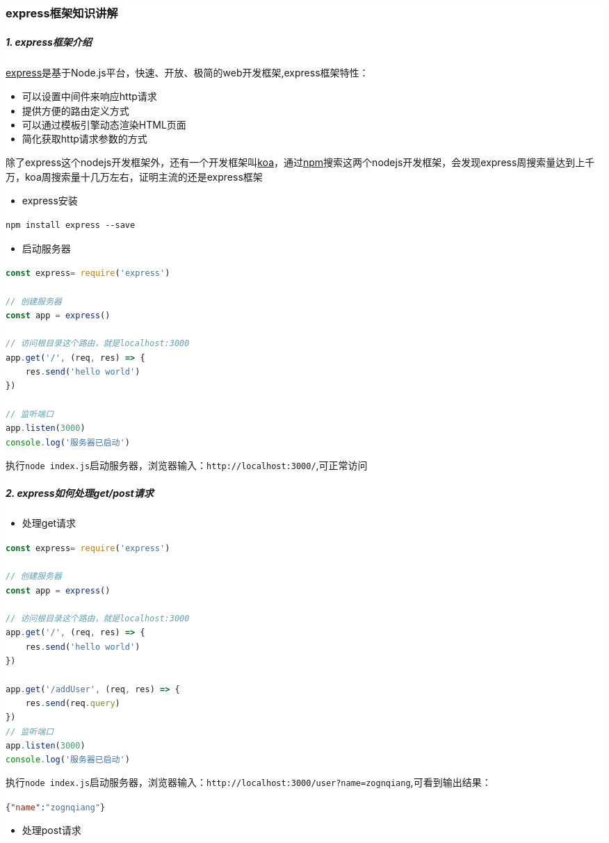 ### express框架知识讲解
##### 1. express框架介绍
[express](https://www.expressjs.com.cn/)是基于Node.js平台，快速、开放、极简的web开发框架,express框架特性：
- 可以设置中间件来响应http请求
- 提供方便的路由定义方式
- 可以通过模板引擎动态渲染HTML页面
- 简化获取http请求参数的方式

除了express这个nodejs开发框架外，还有一个开发框架叫[koa](https://koa.bootcss.com/#)，通过[npm](https://www.npmjs.com/)搜索这两个nodejs开发框架，会发现express周搜索量达到上千万，koa周搜索量十几万左右，证明主流的还是express框架
- express安装
```
npm install express --save
```
- 启动服务器
```js
const express= require('express')

// 创建服务器
const app = express()

// 访问根目录这个路由，就是localhost:3000
app.get('/', (req, res) => {
    res.send('hello world')
})

// 监听端口
app.listen(3000)
console.log('服务器已启动')
```
执行`node index.js`启动服务器，浏览器输入：`http://localhost:3000/`,可正常访问
##### 2. express如何处理get/post请求
- 处理get请求
```js
const express= require('express')

// 创建服务器
const app = express()

// 访问根目录这个路由，就是localhost:3000
app.get('/', (req, res) => {
    res.send('hello world')
})

app.get('/addUser', (req, res) => {
    res.send(req.query)
})
// 监听端口
app.listen(3000)
console.log('服务器已启动')
```
执行`node index.js`启动服务器，浏览器输入：`http://localhost:3000/user?name=zognqiang`,可看到输出结果：
```json
{"name":"zognqiang"}
```
- 处理post请求
